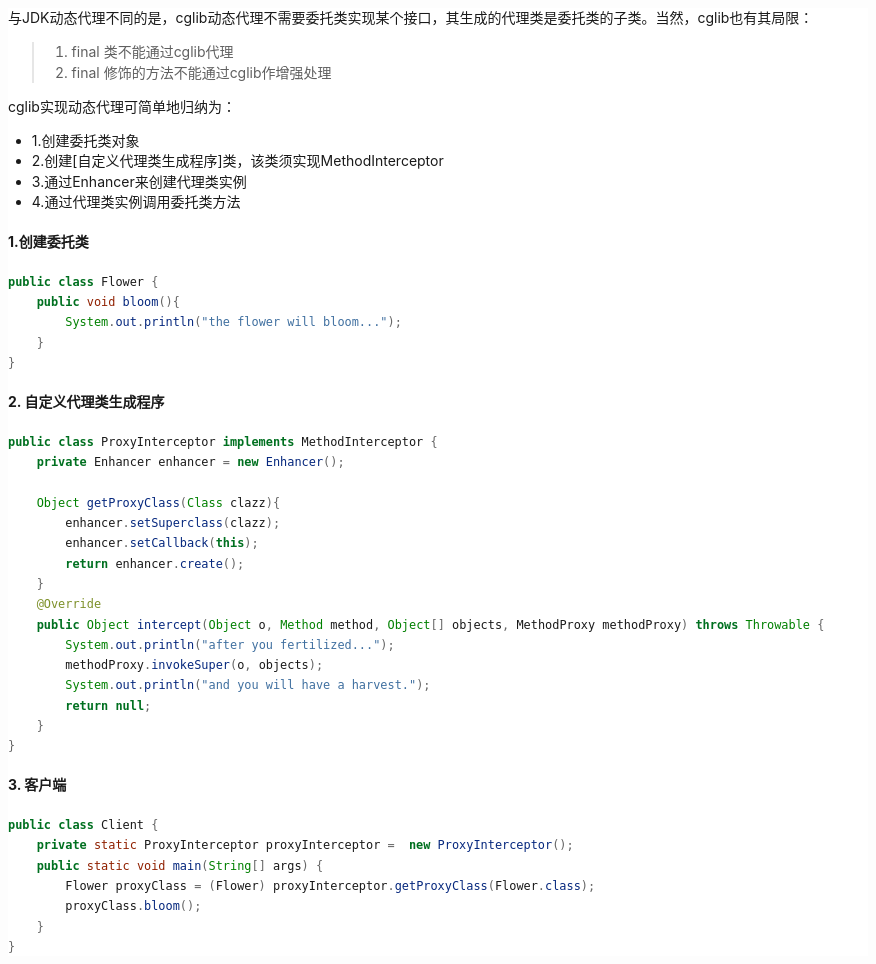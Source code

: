 与JDK动态代理不同的是，cglib动态代理不需要委托类实现某个接口，其生成的代理类是委托类的子类。当然，cglib也有其局限：

>1. final 类不能通过cglib代理   
>2. final 修饰的方法不能通过cglib作增强处理

cglib实现动态代理可简单地归纳为：

- 1.创建委托类对象
- 2.创建[自定义代理类生成程序]类，该类须实现MethodInterceptor
- 3.通过Enhancer来创建代理类实例
- 4.通过代理类实例调用委托类方法

#### 1.创建委托类

```java
public class Flower {
    public void bloom(){
        System.out.println("the flower will bloom...");
    }
}
```

#### 2. 自定义代理类生成程序

```java
public class ProxyInterceptor implements MethodInterceptor {
    private Enhancer enhancer = new Enhancer();

    Object getProxyClass(Class clazz){
        enhancer.setSuperclass(clazz);
        enhancer.setCallback(this);
        return enhancer.create();
    }
    @Override
    public Object intercept(Object o, Method method, Object[] objects, MethodProxy methodProxy) throws Throwable {
        System.out.println("after you fertilized...");
        methodProxy.invokeSuper(o, objects);
        System.out.println("and you will have a harvest.");
        return null;
    }
}
```

#### 3. 客户端

```java
public class Client {
    private static ProxyInterceptor proxyInterceptor =  new ProxyInterceptor();
    public static void main(String[] args) {
        Flower proxyClass = (Flower) proxyInterceptor.getProxyClass(Flower.class);
        proxyClass.bloom();
    }
}
```
